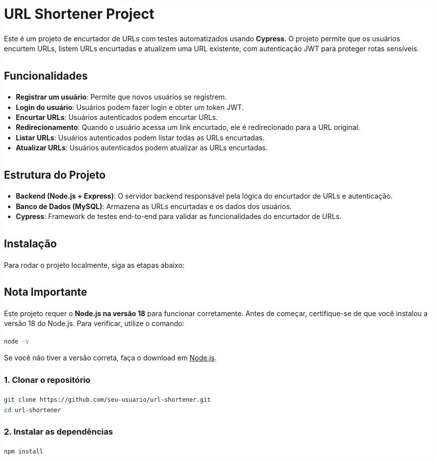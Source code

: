 
# URL Shortener Project

Este é um projeto de encurtador de URLs com testes automatizados usando **Cypress**. O projeto permite que os usuários encurtem URLs, listem URLs encurtadas e atualizem uma URL existente, com autenticação JWT para proteger rotas sensíveis.

## Funcionalidades

- **Registrar um usuário**: Permite que novos usuários se registrem.
- **Login do usuário**: Usuários podem fazer login e obter um token JWT.
- **Encurtar URLs**: Usuários autenticados podem encurtar URLs.
- **Redirecionamento**: Quando o usuário acessa um link encurtado, ele é redirecionado para a URL original.
- **Listar URLs**: Usuários autenticados podem listar todas as URLs encurtadas.
- **Atualizar URLs**: Usuários autenticados podem atualizar as URLs encurtadas.

## Estrutura do Projeto

- **Backend (Node.js + Express)**: O servidor backend responsável pela lógica do encurtador de URLs e autenticação.
- **Banco de Dados (MySQL)**: Armazena as URLs encurtadas e os dados dos usuários.
- **Cypress**: Framework de testes end-to-end para validar as funcionalidades do encurtador de URLs.

## Instalação

Para rodar o projeto localmente, siga as etapas abaixo:


## Nota Importante

Este projeto requer o **Node.js na versão 18** para funcionar corretamente. Antes de começar, certifique-se de que você instalou a versão 18 do Node.js. Para verificar, utilize o comando:

```bash
node -v
```
Se você não tiver a versão correta, faça o download em [Node.js](https://nodejs.org/pt).

### 1. Clonar o repositório

```bash
git clone https://github.com/seu-usuario/url-shortener.git
cd url-shortener
```

### 2. Instalar as dependências

```bash
npm install
```
